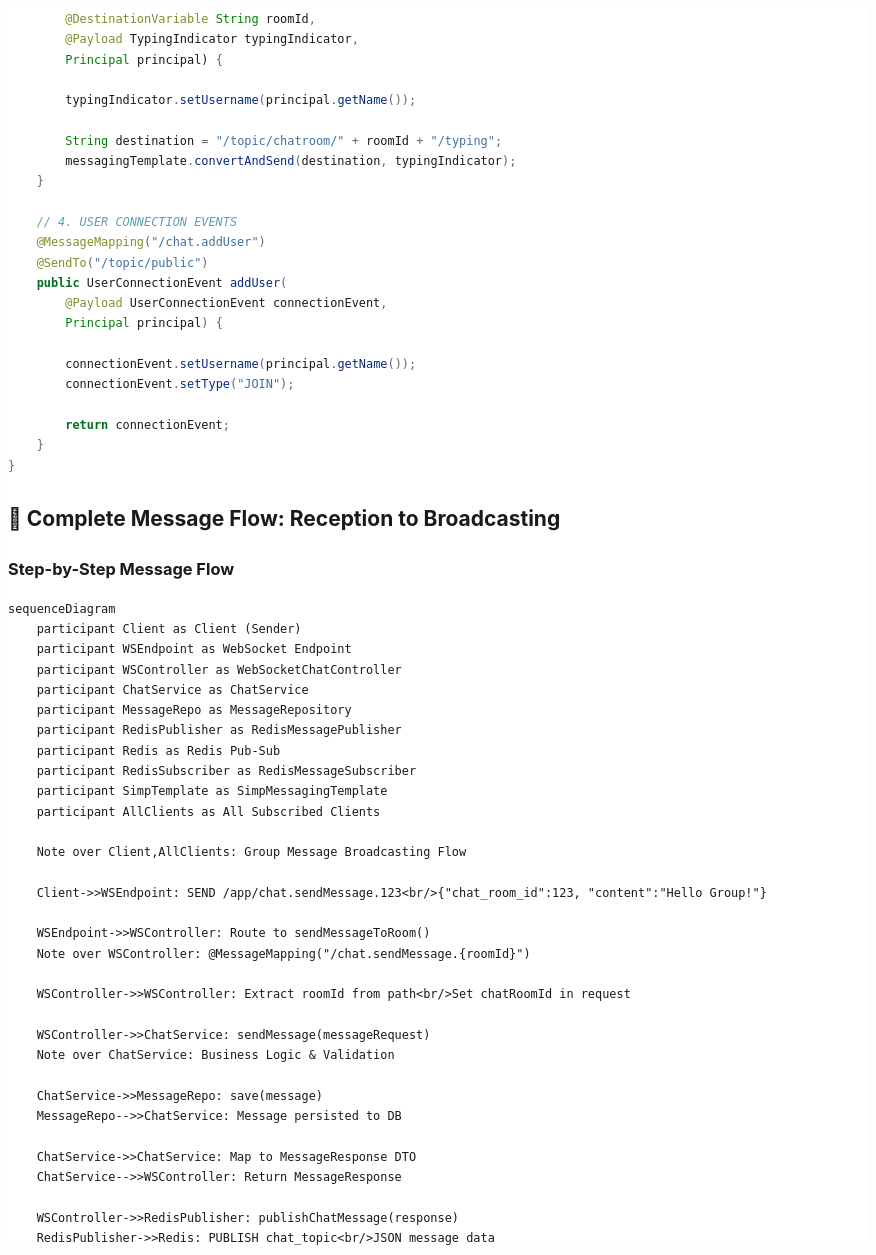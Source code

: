 ```java
        @DestinationVariable String roomId,
        @Payload TypingIndicator typingIndicator,
        Principal principal) {

        typingIndicator.setUsername(principal.getName());

        String destination = "/topic/chatroom/" + roomId + "/typing";
        messagingTemplate.convertAndSend(destination, typingIndicator);
    }

    // 4. USER CONNECTION EVENTS
    @MessageMapping("/chat.addUser")
    @SendTo("/topic/public")
    public UserConnectionEvent addUser(
        @Payload UserConnectionEvent connectionEvent,
        Principal principal) {

        connectionEvent.setUsername(principal.getName());
        connectionEvent.setType("JOIN");

        return connectionEvent;
    }
}
```

## 🔄 Complete Message Flow: Reception to Broadcasting

### Step-by-Step Message Flow

```mermaid
sequenceDiagram
    participant Client as Client (Sender)
    participant WSEndpoint as WebSocket Endpoint
    participant WSController as WebSocketChatController
    participant ChatService as ChatService
    participant MessageRepo as MessageRepository
    participant RedisPublisher as RedisMessagePublisher
    participant Redis as Redis Pub-Sub
    participant RedisSubscriber as RedisMessageSubscriber
    participant SimpTemplate as SimpMessagingTemplate
    participant AllClients as All Subscribed Clients

    Note over Client,AllClients: Group Message Broadcasting Flow

    Client->>WSEndpoint: SEND /app/chat.sendMessage.123<br/>{"chat_room_id":123, "content":"Hello Group!"}

    WSEndpoint->>WSController: Route to sendMessageToRoom()
    Note over WSController: @MessageMapping("/chat.sendMessage.{roomId}")

    WSController->>WSController: Extract roomId from path<br/>Set chatRoomId in request

    WSController->>ChatService: sendMessage(messageRequest)
    Note over ChatService: Business Logic & Validation

    ChatService->>MessageRepo: save(message)
    MessageRepo-->>ChatService: Message persisted to DB

    ChatService->>ChatService: Map to MessageResponse DTO
    ChatService-->>WSController: Return MessageResponse

    WSController->>RedisPublisher: publishChatMessage(response)
    RedisPublisher->>Redis: PUBLISH chat_topic<br/>JSON message data
```